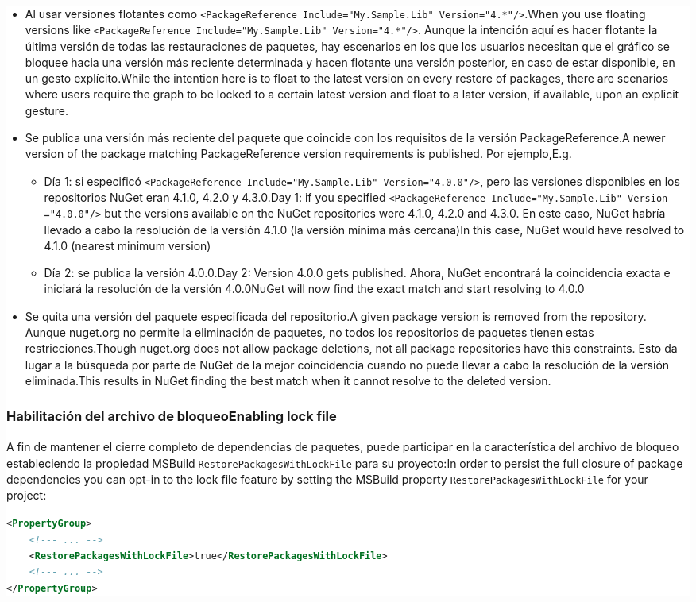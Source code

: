 * <span data-ttu-id="ecfbb-225">Al usar versiones flotantes como `<PackageReference Include="My.Sample.Lib" Version="4.*"/>`.</span><span class="sxs-lookup"><span data-stu-id="ecfbb-225">When you use floating versions like `<PackageReference Include="My.Sample.Lib" Version="4.*"/>`.</span></span> <span data-ttu-id="ecfbb-226">Aunque la intención aquí es hacer flotante la última versión de todas las restauraciones de paquetes, hay escenarios en los que los usuarios necesitan que el gráfico se bloquee hacia una versión más reciente determinada y hacen flotante una versión posterior, en caso de estar disponible, en un gesto explícito.</span><span class="sxs-lookup"><span data-stu-id="ecfbb-226">While the intention here is to float to the latest version on every restore of packages, there are scenarios where users require the graph to be locked to a certain latest version and float to a later version, if available, upon an explicit gesture.</span></span>
* <span data-ttu-id="ecfbb-227">Se publica una versión más reciente del paquete que coincide con los requisitos de la versión PackageReference.</span><span class="sxs-lookup"><span data-stu-id="ecfbb-227">A newer version of the package matching PackageReference version requirements is published.</span></span> <span data-ttu-id="ecfbb-228">Por ejemplo,</span><span class="sxs-lookup"><span data-stu-id="ecfbb-228">E.g.</span></span> 

  * <span data-ttu-id="ecfbb-229">Día 1: si especificó `<PackageReference Include="My.Sample.Lib" Version="4.0.0"/>`, pero las versiones disponibles en los repositorios NuGet eran 4.1.0, 4.2.0 y 4.3.0.</span><span class="sxs-lookup"><span data-stu-id="ecfbb-229">Day 1: if you specified `<PackageReference Include="My.Sample.Lib" Version="4.0.0"/>` but the versions available on the NuGet repositories were 4.1.0, 4.2.0 and 4.3.0.</span></span> <span data-ttu-id="ecfbb-230">En este caso, NuGet habría llevado a cabo la resolución de la versión 4.1.0 (la versión mínima más cercana)</span><span class="sxs-lookup"><span data-stu-id="ecfbb-230">In this case, NuGet would have resolved to  4.1.0 (nearest minimum version)</span></span>

  * <span data-ttu-id="ecfbb-231">Día 2: se publica la versión 4.0.0.</span><span class="sxs-lookup"><span data-stu-id="ecfbb-231">Day 2: Version 4.0.0 gets published.</span></span> <span data-ttu-id="ecfbb-232">Ahora, NuGet encontrará la coincidencia exacta e iniciará la resolución de la versión 4.0.0</span><span class="sxs-lookup"><span data-stu-id="ecfbb-232">NuGet will now find the exact match and start resolving to 4.0.0</span></span>

* <span data-ttu-id="ecfbb-233">Se quita una versión del paquete especificada del repositorio.</span><span class="sxs-lookup"><span data-stu-id="ecfbb-233">A given package version is removed from the repository.</span></span> <span data-ttu-id="ecfbb-234">Aunque nuget.org no permite la eliminación de paquetes, no todos los repositorios de paquetes tienen estas restricciones.</span><span class="sxs-lookup"><span data-stu-id="ecfbb-234">Though nuget.org does not allow package deletions, not all package repositories have this constraints.</span></span> <span data-ttu-id="ecfbb-235">Esto da lugar a la búsqueda por parte de NuGet de la mejor coincidencia cuando no puede llevar a cabo la resolución de la versión eliminada.</span><span class="sxs-lookup"><span data-stu-id="ecfbb-235">This results in NuGet finding the best match when it cannot resolve to the deleted version.</span></span>

### <a name="enabling-lock-file"></a><span data-ttu-id="ecfbb-236">Habilitación del archivo de bloqueo</span><span class="sxs-lookup"><span data-stu-id="ecfbb-236">Enabling lock file</span></span>

<span data-ttu-id="ecfbb-237">A fin de mantener el cierre completo de dependencias de paquetes, puede participar en la característica del archivo de bloqueo estableciendo la propiedad MSBuild `RestorePackagesWithLockFile` para su proyecto:</span><span class="sxs-lookup"><span data-stu-id="ecfbb-237">In order to persist the full closure of package dependencies you can opt-in to the lock file feature by setting the MSBuild property `RestorePackagesWithLockFile` for your project:</span></span>

```xml
<PropertyGroup>
    <!--- ... -->
    <RestorePackagesWithLockFile>true</RestorePackagesWithLockFile>
    <!--- ... -->
</PropertyGroup>    
```
